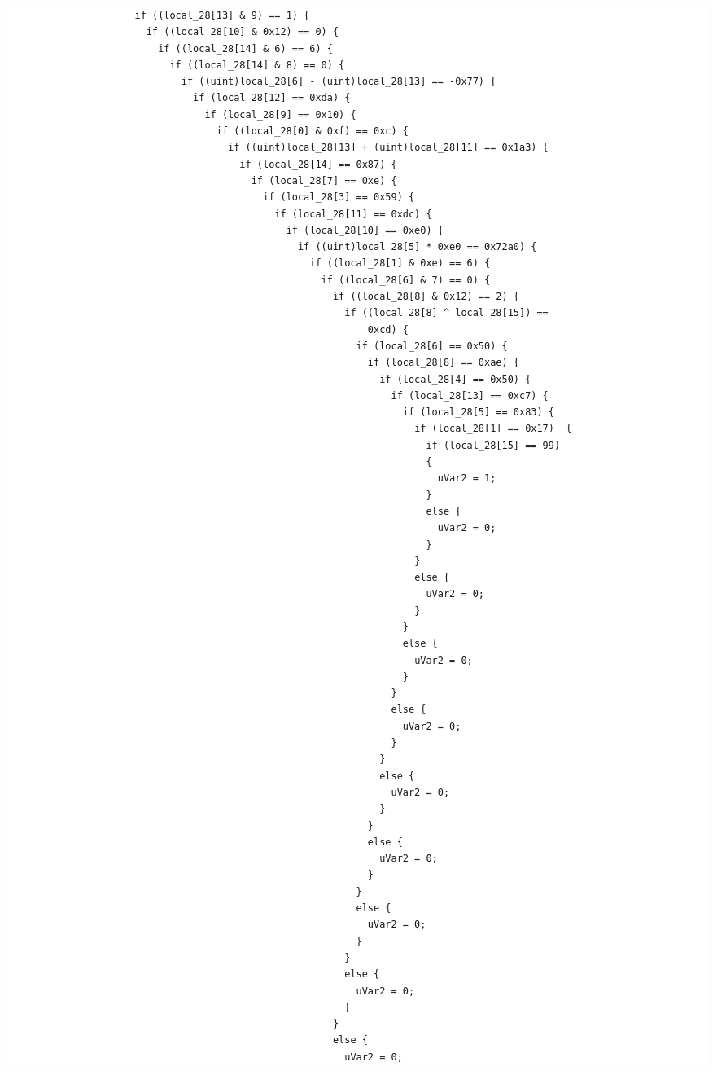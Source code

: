                           if ((local_28[13] & 9) == 1) {
                            if ((local_28[10] & 0x12) == 0) {
                              if ((local_28[14] & 6) == 6) {
                                if ((local_28[14] & 8) == 0) {
                                  if ((uint)local_28[6] - (uint)local_28[13] == -0x77) {
                                    if (local_28[12] == 0xda) {
                                      if (local_28[9] == 0x10) {
                                        if ((local_28[0] & 0xf) == 0xc) {
                                          if ((uint)local_28[13] + (uint)local_28[11] == 0x1a3) {
                                            if (local_28[14] == 0x87) {
                                              if (local_28[7] == 0xe) {
                                                if (local_28[3] == 0x59) {
                                                  if (local_28[11] == 0xdc) {
                                                    if (local_28[10] == 0xe0) {
                                                      if ((uint)local_28[5] * 0xe0 == 0x72a0) {
                                                        if ((local_28[1] & 0xe) == 6) {
                                                          if ((local_28[6] & 7) == 0) {
                                                            if ((local_28[8] & 0x12) == 2) {
                                                              if ((local_28[8] ^ local_28[15]) ==
                                                                  0xcd) {
                                                                if (local_28[6] == 0x50) {
                                                                  if (local_28[8] == 0xae) {
                                                                    if (local_28[4] == 0x50) {
                                                                      if (local_28[13] == 0xc7) {
                                                                        if (local_28[5] == 0x83) {
                                                                          if (local_28[1] == 0x17)  {
                                                                            if (local_28[15] == 99)
                                                                            {
                                                                              uVar2 = 1;
                                                                            }
                                                                            else {
                                                                              uVar2 = 0;
                                                                            }
                                                                          }
                                                                          else {
                                                                            uVar2 = 0;
                                                                          }
                                                                        }
                                                                        else {
                                                                          uVar2 = 0;
                                                                        }
                                                                      }
                                                                      else {
                                                                        uVar2 = 0;
                                                                      }
                                                                    }
                                                                    else {
                                                                      uVar2 = 0;
                                                                    }
                                                                  }
                                                                  else {
                                                                    uVar2 = 0;
                                                                  }
                                                                }
                                                                else {
                                                                  uVar2 = 0;
                                                                }
                                                              }
                                                              else {
                                                                uVar2 = 0;
                                                              }
                                                            }
                                                            else {
                                                              uVar2 = 0;